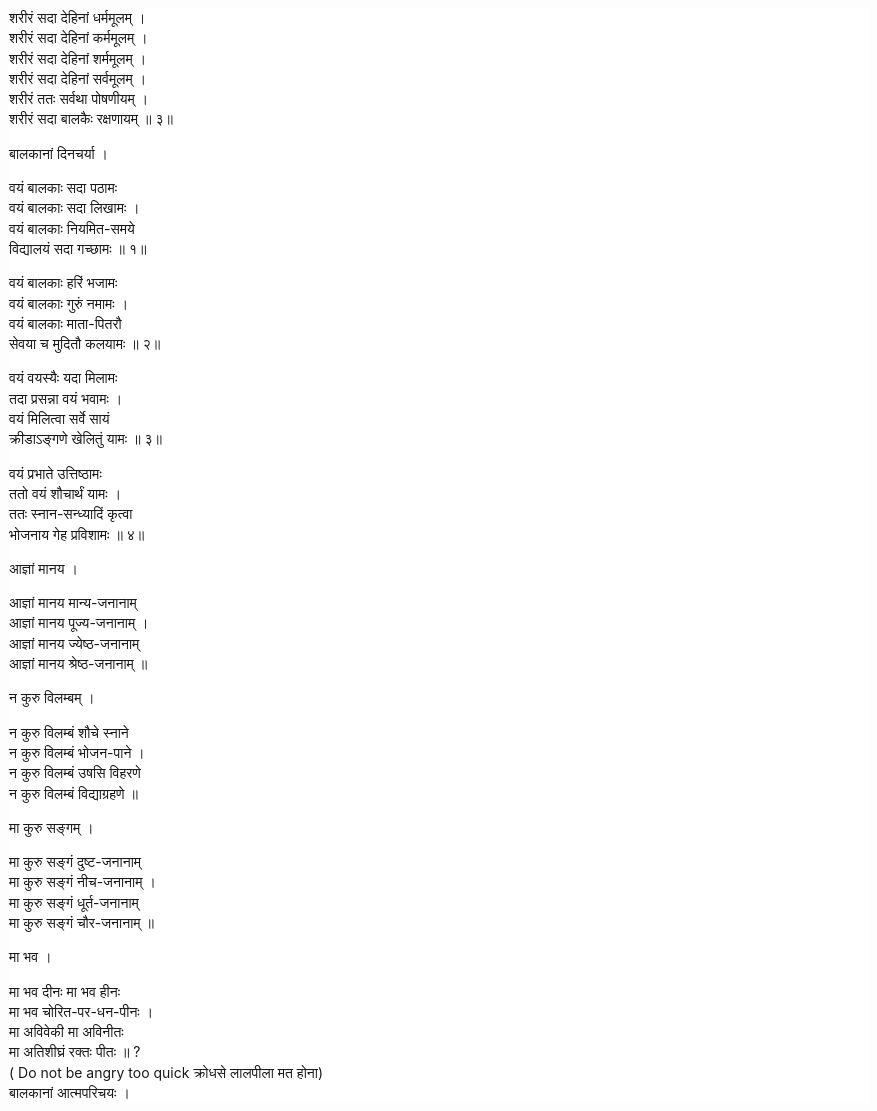 शरीरं सदा देहिनां धर्ममूलम् ।  
शरीरं सदा देहिनां कर्ममूलम् ।  
शरीरं सदा देहिनां शर्ममूलम् ।  
शरीरं सदा देहिनां सर्वमूलम् ।  
शरीरं ततः सर्वथा पोषणीयम् ।  
शरीरं सदा बालकैः रक्षणायम् ॥ ३॥  
  
बालकानां दिनचर्या ।  
  
वयं बालकाः सदा पठामः  
वयं बालकाः सदा लिखामः ।  
वयं बालकाः नियमित-समये  
विद्यालयं सदा गच्छामः ॥ १॥  
  
वयं बालकाः हरिं भजामः  
वयं बालकाः गुरुं नमामः ।  
वयं बालकाः माता-पितरौ  
सेवया च मुदितौ कलयामः ॥ २॥  
  
वयं वयस्यैः यदा मिलामः  
तदा प्रसन्ना वयं भवामः ।  
वयं मिलित्वा सर्वे सायं  
क्रीडाऽङ्गणे खेलितुं यामः ॥ ३॥  
  
वयं प्रभाते उत्तिष्ठामः  
ततो वयं शौचार्थं यामः ।  
ततः स्नान-सन्ध्यादिं कृत्वा  
भोजनाय गेह प्रविशामः ॥ ४॥  
  
आज्ञां मानय ।  
  
आज्ञां मानय मान्य-जनानाम्  
आज्ञां मानय पूज्य-जनानाम् ।  
आज्ञां मानय ज्येष्ठ-जनानाम्  
आज्ञां मानय श्रेष्ठ-जनानाम् ॥  
  
न कुरु विलम्बम् ।  
  
न कुरु विलम्बं शौचे स्नाने  
न कुरु विलम्बं भोजन-पाने ।  
न कुरु विलम्बं उषसि विहरणे  
न कुरु विलम्बं विद्याग्रहणे ॥  
  
मा कुरु सङ्गम् ।  
  
मा कुरु सङ्गं दुष्ट-जनानाम्  
मा कुरु सङ्गं नीच-जनानाम् ।  
मा कुरु सङ्गं धूर्त-जनानाम्  
मा कुरु सङ्गं चौर-जनानाम् ॥  
  
मा भव ।  
  
मा भव दीनः मा भव हीनः  
मा भव चोरित-पर-धन-पीनः ।  
मा अविवेकी मा अविनीतः  
मा अतिशीघ्रं रक्तः पीतः ॥ ?  
( Do not be angry too quick क्रोधसे लालपीला मत होना)  
बालकानां आत्मपरिचयः ।  
  